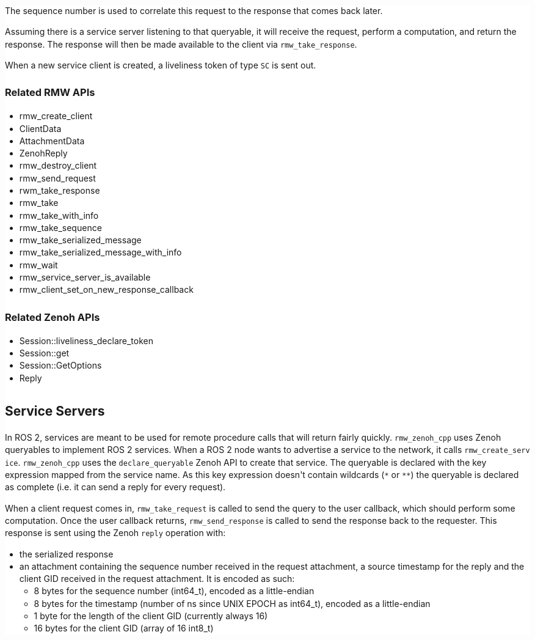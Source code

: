 The sequence number is used to correlate this request to the response that comes back later.

Assuming there is a service server listening to that queryable, it will receive the request, perform a computation, and return the response.
The response will then be made available to the client via `rmw_take_response`.

When a new service client is created, a liveliness token of type `SC` is sent out.

### Related RMW APIs

* rmw_create_client
* ClientData
* AttachmentData
* ZenohReply
* rmw_destroy_client
* rmw_send_request
* rwm_take_response
* rmw_take
* rmw_take_with_info
* rmw_take_sequence
* rmw_take_serialized_message
* rmw_take_serialized_message_with_info
* rmw_wait
* rmw_service_server_is_available
* rmw_client_set_on_new_response_callback

### Related Zenoh APIs

* Session::liveliness_declare_token
* Session::get
* Session::GetOptions
* Reply

## Service Servers

In ROS 2, services are meant to be used for remote procedure calls that will return fairly quickly.
`rmw_zenoh_cpp` uses Zenoh queryables to implement ROS 2 services.
When a ROS 2 node wants to advertise a service to the network, it calls `rmw_create_service`.
`rmw_zenoh_cpp` uses the `declare_queryable` Zenoh API to create that service. The queryable is declared with the key expression mapped from the service name. As this key expression doesn't contain wildcards (`*` or `**`) the queryable is declared as complete (i.e. it can send a reply for every request).

When a client request comes in, `rmw_take_request` is called to send the query to the user callback, which should perform some computation.
Once the user callback returns, `rmw_send_response` is called to send the response back to the requester. This response is sent using the Zenoh `reply` operation with:

* the serialized response
* an attachment containing the sequence number received in the request attachment, a source timestamp for the reply and the client GID received in the request attachment. It is encoded as such:
  * 8 bytes for the sequence number (int64_t), encoded as a little-endian
  * 8 bytes for the timestamp (number of ns since UNIX EPOCH as int64_t), encoded as a little-endian
  * 1 byte for the length of the client GID (currently always 16)
  * 16 bytes for the client GID (array of 16 int8_t)
